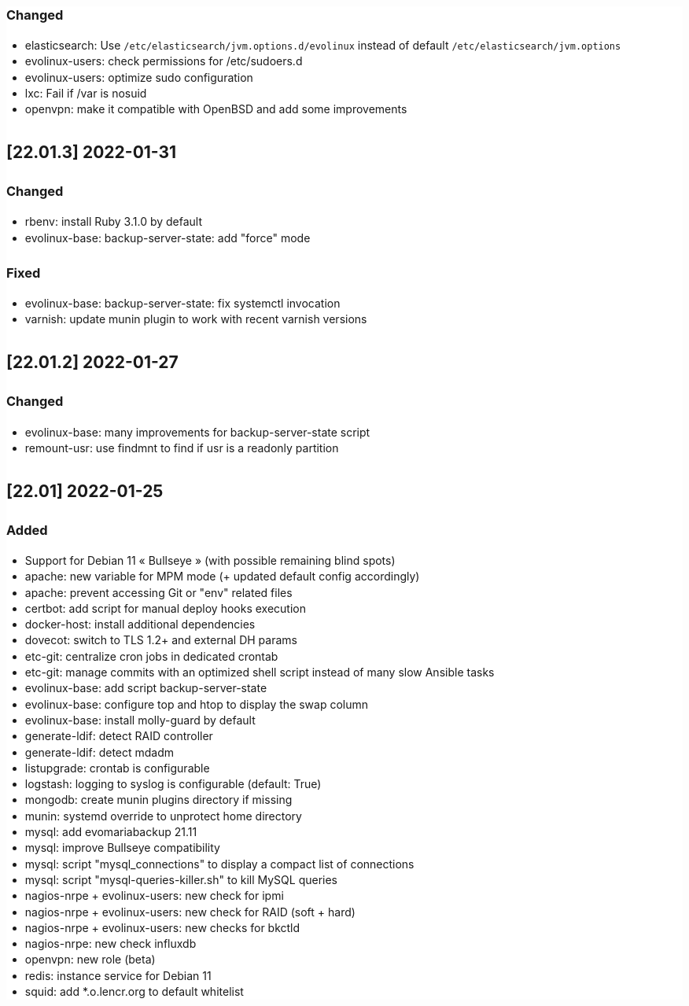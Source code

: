 ### Changed

* elasticsearch: Use `/etc/elasticsearch/jvm.options.d/evolinux` instead of default `/etc/elasticsearch/jvm.options`
* evolinux-users: check permissions for /etc/sudoers.d
* evolinux-users: optimize sudo configuration
* lxc: Fail if /var is nosuid
* openvpn: make it compatible with OpenBSD and add some improvements

## [22.01.3] 2022-01-31

### Changed

* rbenv: install Ruby 3.1.0 by default
* evolinux-base: backup-server-state: add "force" mode

### Fixed

* evolinux-base: backup-server-state: fix systemctl invocation
* varnish: update munin plugin to work with recent varnish versions

## [22.01.2] 2022-01-27

### Changed

* evolinux-base: many improvements for backup-server-state script
* remount-usr: use findmnt to find if usr is a readonly partition

## [22.01] 2022-01-25

### Added

* Support for Debian 11 « Bullseye » (with possible remaining blind spots)
* apache: new variable for MPM mode (+ updated default config accordingly)
* apache: prevent accessing Git or "env" related files
* certbot: add script for manual deploy hooks execution
* docker-host: install additional dependencies
* dovecot: switch to TLS 1.2+ and external DH params
* etc-git: centralize cron jobs in dedicated crontab
* etc-git: manage commits with an optimized shell script instead of many slow Ansible tasks
* evolinux-base: add script backup-server-state
* evolinux-base: configure top and htop to display the swap column
* evolinux-base: install molly-guard by default
* generate-ldif: detect RAID controller
* generate-ldif: detect mdadm
* listupgrade: crontab is configurable
* logstash: logging to syslog is configurable (default: True)
* mongodb: create munin plugins directory if missing
* munin: systemd override to unprotect home directory
* mysql: add evomariabackup 21.11
* mysql: improve Bullseye compatibility
* mysql: script "mysql_connections" to display a compact list of connections
* mysql: script "mysql-queries-killer.sh" to kill MySQL queries
* nagios-nrpe + evolinux-users: new check for ipmi
* nagios-nrpe + evolinux-users: new check for RAID (soft + hard)
* nagios-nrpe + evolinux-users: new checks for bkctld
* nagios-nrpe: new check influxdb
* openvpn: new role (beta)
* redis: instance service for Debian 11
* squid: add *.o.lencr.org to default whitelist
